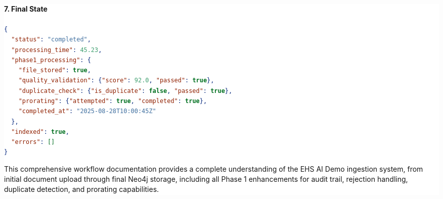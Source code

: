 #### 7. Final State
```json
{
  "status": "completed",
  "processing_time": 45.23,
  "phase1_processing": {
    "file_stored": true,
    "quality_validation": {"score": 92.0, "passed": true},
    "duplicate_check": {"is_duplicate": false, "passed": true},
    "prorating": {"attempted": true, "completed": true},
    "completed_at": "2025-08-28T10:00:45Z"
  },
  "indexed": true,
  "errors": []
}
```

This comprehensive workflow documentation provides a complete understanding of the EHS AI Demo ingestion system, from initial document upload through final Neo4j storage, including all Phase 1 enhancements for audit trail, rejection handling, duplicate detection, and prorating capabilities.